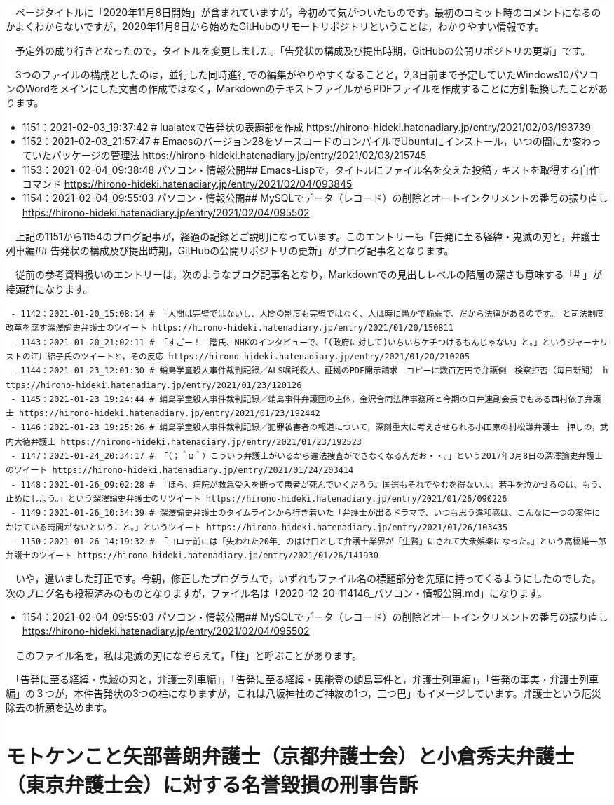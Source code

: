 　ページタイトルに「2020年11月8日開始」が含まれていますが，今初めて気がついたものです。最初のコミット時のコメントになるのかよくわからないですが，2020年11月8日から始めたGitHubのリモートリポジトリということは，わかりやすい情報です。

　予定外の成り行きとなったので，タイトルを変更しました。「告発状の構成及び提出時期，GitHubの公開リポジトリの更新」です。

　3つのファイルの構成としたのは，並行した同時進行での編集がやりやすくなることと，2,3日前まで予定していたWindows10パソコンのWordをメインにした文書の作成ではなく，MarkdownのテキストファイルからPDFファイルを作成することに方針転換したことがあります。

 - 1151：2021-02-03_19:37:42 # lualatexで告発状の表題部を作成 https://hirono-hideki.hatenadiary.jp/entry/2021/02/03/193739
 - 1152：2021-02-03_21:57:47 # Emacsのバージョン28をソースコードのコンパイルでUbuntuにインストール，いつの間にか変わっていたパッケージの管理法 https://hirono-hideki.hatenadiary.jp/entry/2021/02/03/215745
 - 1153：2021-02-04_09:38:48 パソコン・情報公開## Emacs-Lispで，タイトルにファイル名を交えた投稿テキストを取得する自作コマンド https://hirono-hideki.hatenadiary.jp/entry/2021/02/04/093845
 - 1154：2021-02-04_09:55:03 パソコン・情報公開## MySQLでデータ（レコード）の削除とオートインクリメントの番号の振り直し https://hirono-hideki.hatenadiary.jp/entry/2021/02/04/095502

　上記の1151から1154のブログ記事が，経過の記録とご説明になっています。このエントリーも「告発に至る経緯・鬼滅の刃と，弁護士列車編## 告発状の構成及び提出時期，GitHubの公開リポジトリの更新」がブログ記事名となります。

　従前の参考資料扱いのエントリーは，次のようなブログ記事名となり，Markdownでの見出しレベルの階層の深さも意味する「# 」が接頭辞になります。

```
 - 1142：2021-01-20_15:08:14 # 「人間は完璧ではないし、人間の制度も完璧ではなく、人は時に愚かで脆弱で、だから法律があるのです。」と司法制度改革を腐す深澤諭史弁護士のツイート https://hirono-hideki.hatenadiary.jp/entry/2021/01/20/150811
 - 1143：2021-01-20_21:02:11 # 「すごー！二階氏、NHKのインタビューで、「(政府に対して)いちいちケチつけるもんじゃない」と。」というジャーナリストの江川紹子氏のツイートと，その反応 https://hirono-hideki.hatenadiary.jp/entry/2021/01/20/210205
 - 1144：2021-01-23_12:01:30 # 蛸島学童殺人事件裁判記録／ALS嘱託殺人、証拠のPDF開示請求　コピーに数百万円で弁護側　検察拒否（毎日新聞） https://hirono-hideki.hatenadiary.jp/entry/2021/01/23/120126
 - 1145：2021-01-23_19:24:44 # 蛸島学童殺人事件裁判記録／蛸島事件弁護団の主体，金沢合同法律事務所と今期の日弁連副会長でもある西村依子弁護士 https://hirono-hideki.hatenadiary.jp/entry/2021/01/23/192442
 - 1146：2021-01-23_19:25:26 # 蛸島学童殺人事件裁判記録／犯罪被害者の報道について，深刻重大に考えさせられる小田原の村松謙弁護士一押しの，武内大徳弁護士 https://hirono-hideki.hatenadiary.jp/entry/2021/01/23/192523
 - 1147：2021-01-24_20:34:17 # 「（；＾ω＾）こういう弁護士がいるから違法捜査ができなくなるんだお・・。」という2017年3月8日の深澤諭史弁護士のツイート https://hirono-hideki.hatenadiary.jp/entry/2021/01/24/203414
 - 1148：2021-01-26_09:02:28 # 「ほら、病院が救急受入を断って患者が死んでいくだろう。国選もそれでやむを得ないよ。若手を泣かせるのは、もう、止めにしよう。」という深澤諭史弁護士のリツイート https://hirono-hideki.hatenadiary.jp/entry/2021/01/26/090226
 - 1149：2021-01-26_10:34:39 # 深澤諭史弁護士のタイムラインから行き着いた「弁護士が出るドラマで、いつも思う違和感は、こんなに一つの案件にかけている時間がないということ。」というツイート https://hirono-hideki.hatenadiary.jp/entry/2021/01/26/103435
 - 1150：2021-01-26_14:19:32 # 「コロナ前には「失われた20年」のはけ口として弁護士業界が「生贄」にされて大衆娯楽になった。」という高橋雄一郎弁護士のツイート https://hirono-hideki.hatenadiary.jp/entry/2021/01/26/141930
 ```

　いや，違いました訂正です。今朝，修正したプログラムで，いずれもファイル名の標題部分を先頭に持ってくるようにしたのでした。次のブログ名も投稿済みのものとなりますが，ファイル名は「2020-12-20-114146_パソコン・情報公開.md」になります。

 - 1154：2021-02-04_09:55:03 パソコン・情報公開## MySQLでデータ（レコード）の削除とオートインクリメントの番号の振り直し https://hirono-hideki.hatenadiary.jp/entry/2021/02/04/095502

　このファイル名を，私は鬼滅の刃になぞらえて，「柱」と呼ぶことがあります。

　「告発に至る経緯・鬼滅の刃と，弁護士列車編」，「告発に至る経緯・奥能登の蛸島事件と，弁護士列車編」，「告発の事実・弁護士列車編」の３つが，本件告発状の3つの柱になりますが，これは八坂神社のご神紋の1つ，三つ巴」もイメージしています。弁護士という厄災除去の祈願を込めます。

# モトケンこと矢部善朗弁護士（京都弁護士会）と小倉秀夫弁護士（東京弁護士会）に対する名誉毀損の刑事告訴
